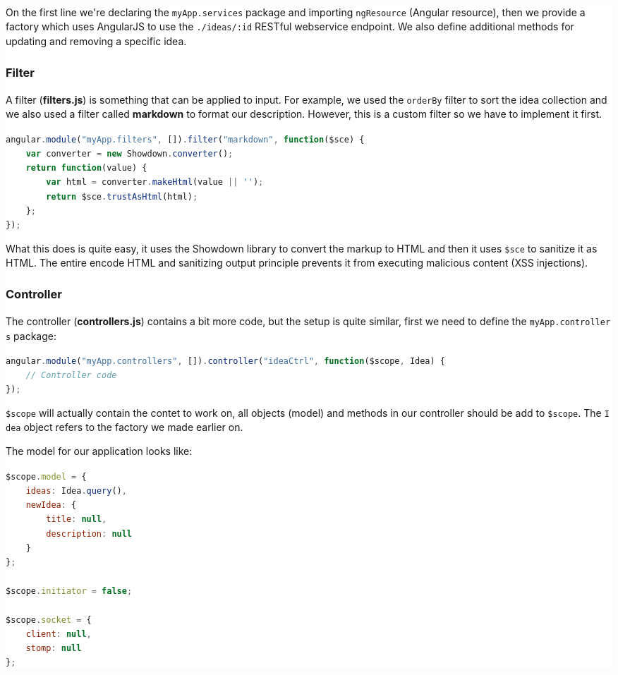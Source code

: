 On the first line we're declaring the `myApp.services` package and importing `ngResource` (Angular resource), then we provide a factory which uses AngularJS to use the `./ideas/:id` RESTful webservice endpoint. We also define additional methods for updating and removing a specific idea.

### Filter

A filter (**filters.js**) is something that can be applied to input. For example, we used the `orderBy` filter to sort the idea collection and we also used a filter called **markdown** to format our description. However, this is a custom filter so we have to implement it first.

```javascript
angular.module("myApp.filters", []).filter("markdown", function($sce) {
    var converter = new Showdown.converter();
    return function(value) {
        var html = converter.makeHtml(value || '');
        return $sce.trustAsHtml(html);
    };
});
```

What this does is quite easy, it uses the Showdown library to convert the markup to HTML and then it uses `$sce` to sanitize it as HTML. The entire encode HTML and sanitizing output principle prevents it from executing malicious content (XSS injections).

### Controller

The controller (**controllers.js**) contains a bit more code, but the setup is quite similar, first we need to define the `myApp.controllers` package:

```javascript
angular.module("myApp.controllers", []).controller("ideaCtrl", function($scope, Idea) {
    // Controller code
});
```

`$scope` will actually contain the contet to work on, all objects (model) and methods in our controller should be add to `$scope`. The `Idea` object refers to the factory we made earlier on.

The model for our application looks like:

```javascript
$scope.model = {
    ideas: Idea.query(),
    newIdea: {
        title: null,
        description: null
    }
};

$scope.initiator = false;

$scope.socket = {
    client: null,
    stomp: null
};
```
